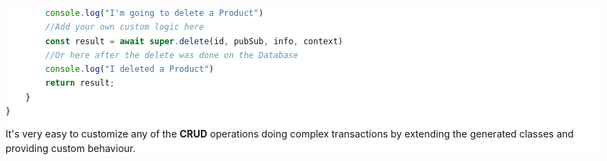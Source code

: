 ```typescript
        console.log("I'm going to delete a Product")
        //Add your own custom logic here
        const result = await super.delete(id, pubSub, info, context)
        //Or here after the delete was done on the Database
        console.log("I deleted a Product")
        return result;
    }
}
```

It's very easy to customize any of the __CRUD__ operations doing complex transactions by extending the generated classes and providing custom behaviour.
